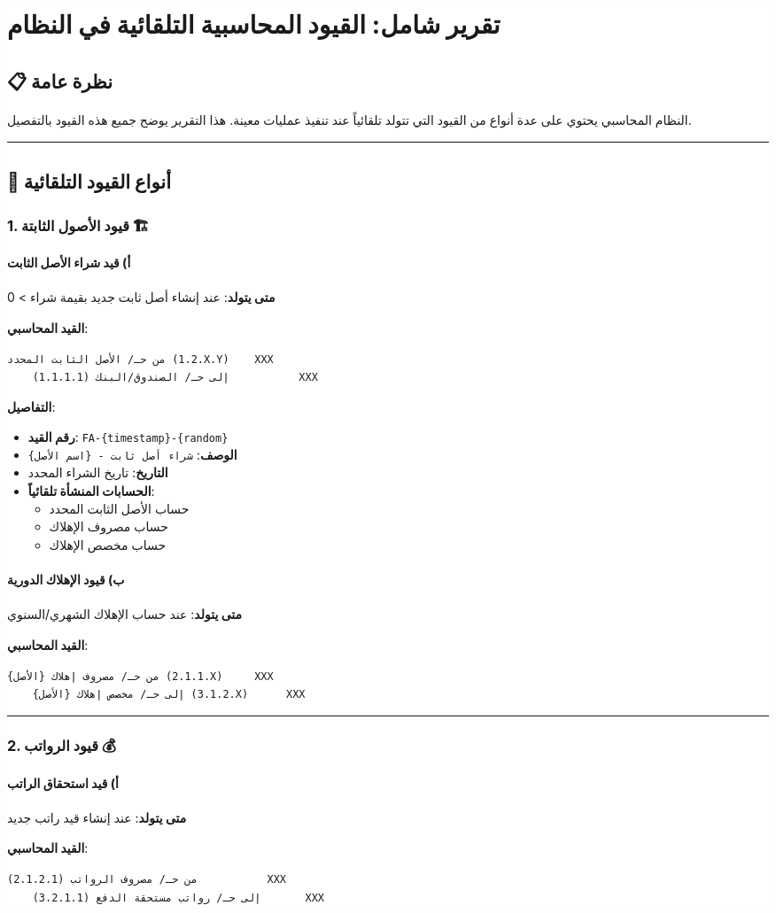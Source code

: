 # تقرير شامل: القيود المحاسبية التلقائية في النظام

## 📋 نظرة عامة

النظام المحاسبي يحتوي على عدة أنواع من القيود التي تتولد تلقائياً عند تنفيذ عمليات معينة. هذا التقرير يوضح جميع هذه القيود بالتفصيل.

---

## 🔄 أنواع القيود التلقائية

### 1. **قيود الأصول الثابتة** 🏗️

#### أ) قيد شراء الأصل الثابت
**متى يتولد**: عند إنشاء أصل ثابت جديد بقيمة شراء > 0

**القيد المحاسبي**:
```
من حـ/ الأصل الثابت المحدد (1.2.X.Y)    XXX
    إلى حـ/ الصندوق/البنك (1.1.1.1)           XXX
```

**التفاصيل**:
- **رقم القيد**: `FA-{timestamp}-{random}`
- **الوصف**: `شراء أصل ثابت - {اسم الأصل}`
- **التاريخ**: تاريخ الشراء المحدد
- **الحسابات المنشأة تلقائياً**:
  - حساب الأصل الثابت المحدد
  - حساب مصروف الإهلاك
  - حساب مخصص الإهلاك

#### ب) قيود الإهلاك الدورية
**متى يتولد**: عند حساب الإهلاك الشهري/السنوي

**القيد المحاسبي**:
```
من حـ/ مصروف إهلاك {الأصل} (2.1.1.X)     XXX
    إلى حـ/ مخصص إهلاك {الأصل} (3.1.2.X)      XXX
```

---

### 2. **قيود الرواتب** 💰

#### أ) قيد استحقاق الراتب
**متى يتولد**: عند إنشاء قيد راتب جديد

**القيد المحاسبي**:
```
من حـ/ مصروف الرواتب (2.1.2.1)           XXX
    إلى حـ/ رواتب مستحقة الدفع (3.2.1.1)       XXX
```
